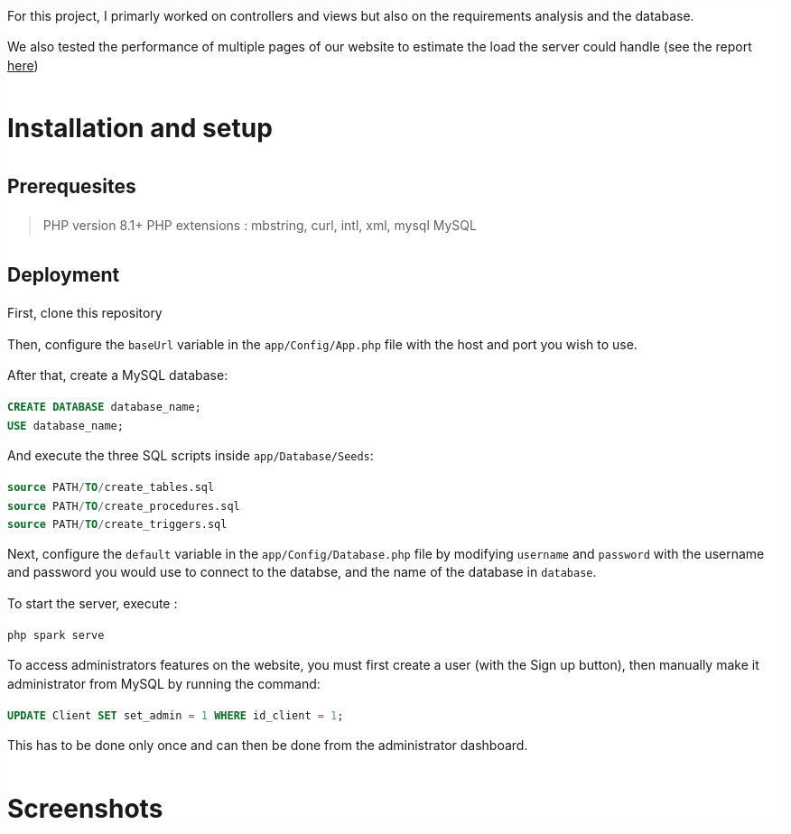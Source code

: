 
For this project, I primarly worked on controllers and views but also on the requirements analysis and the database.

We also tested the performance of multiple pages of our website to estimate the load the server could handle (see the report [here](Rapport_Tests_Performance.pdf))


# Installation and setup

## Prerequesites

> PHP version 8.1+
> PHP extensions : mbstring, curl, intl, xml, mysql
> MySQL

## Deployment

First, clone this repository

Then, configure the `baseUrl` variable in the `app/Config/App.php` file with the host and port you wish to use.

After that, create a MySQL database:
```sql
CREATE DATABASE database_name;
USE database_name;
```
And execute the three SQL scripts inside `app/Database/Seeds`:
```sql
source PATH/TO/create_tables.sql
source PATH/TO/create_procedures.sql
source PATH/TO/create_triggers.sql
```

Next, configure the `default` variable in the `app/Config/Database.php` file by modifying `username` and `password` with the username and password you would use to connect to the databse, and the name of the database in `database`.


To start the server, execute :
```
php spark serve
```

To access administrators features on the website, you must first create a user (with the Sign up button), then manually make it administrator from MySQL by running the command:
```sql
UPDATE Client SET set_admin = 1 WHERE id_client = 1;
```
This has to be done only once and can then be done from the administrator dashboard.


# Screenshots
